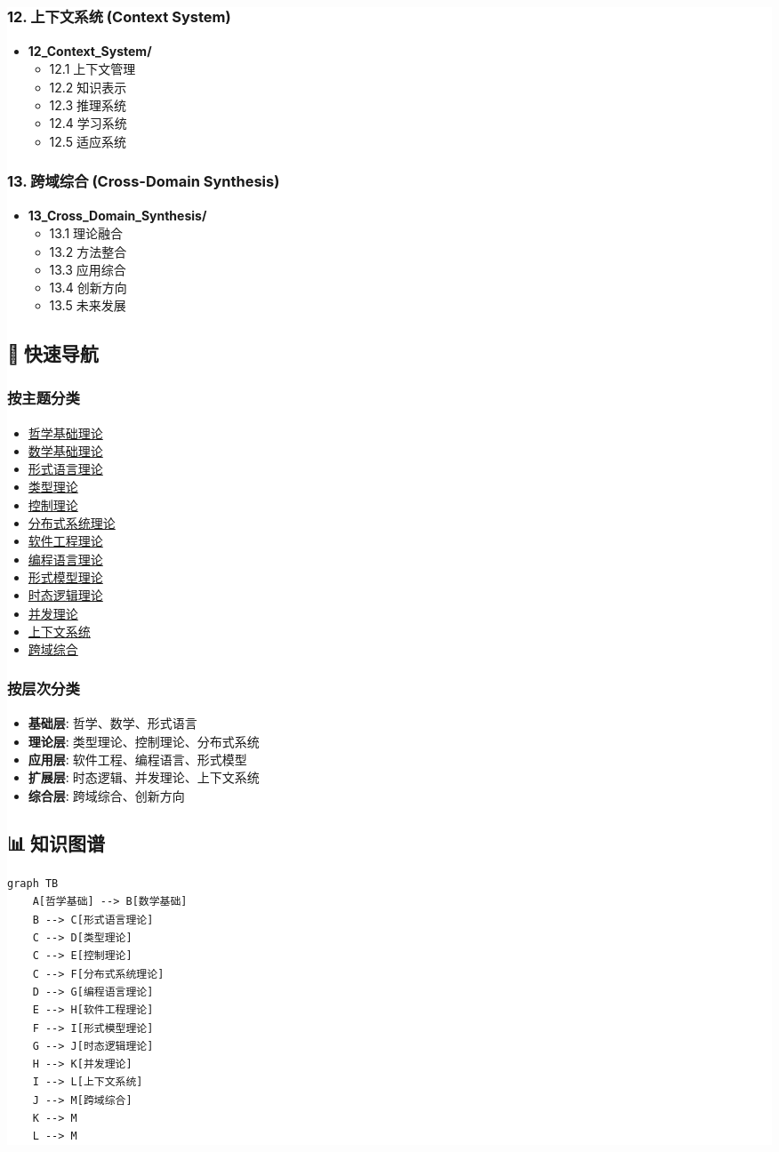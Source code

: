 ### 12. 上下文系统 (Context System)

- **12_Context_System/**
  - 12.1 上下文管理
  - 12.2 知识表示
  - 12.3 推理系统
  - 12.4 学习系统
  - 12.5 适应系统

### 13. 跨域综合 (Cross-Domain Synthesis)

- **13_Cross_Domain_Synthesis/**
  - 13.1 理论融合
  - 13.2 方法整合
  - 13.3 应用综合
  - 13.4 创新方向
  - 13.5 未来发展

## 🔗 **快速导航**

### 按主题分类

- [哲学基础理论](README.md)
- [数学基础理论](README.md)
- [形式语言理论](README.md)
- [类型理论](README.md)
- [控制理论](README.md)
- [分布式系统理论](README.md)
- [软件工程理论](README.md)
- [编程语言理论](README.md)
- [形式模型理论](README.md)
- [时态逻辑理论](README.md)
- [并发理论](README.md)
- [上下文系统](README.md)
- [跨域综合](README.md)

### 按层次分类

- **基础层**: 哲学、数学、形式语言
- **理论层**: 类型理论、控制理论、分布式系统
- **应用层**: 软件工程、编程语言、形式模型
- **扩展层**: 时态逻辑、并发理论、上下文系统
- **综合层**: 跨域综合、创新方向

## 📊 **知识图谱**

```mermaid
graph TB
    A[哲学基础] --> B[数学基础]
    B --> C[形式语言理论]
    C --> D[类型理论]
    C --> E[控制理论]
    C --> F[分布式系统理论]
    D --> G[编程语言理论]
    E --> H[软件工程理论]
    F --> I[形式模型理论]
    G --> J[时态逻辑理论]
    H --> K[并发理论]
    I --> L[上下文系统]
    J --> M[跨域综合]
    K --> M
    L --> M
```
